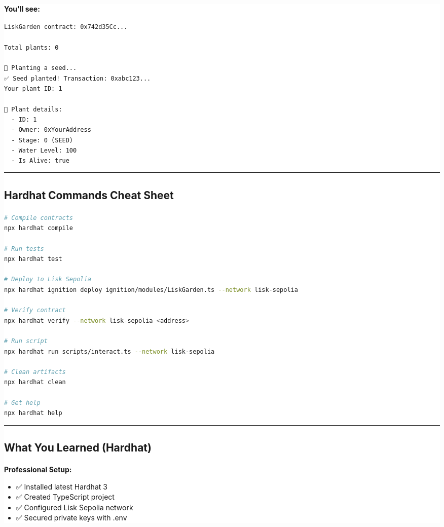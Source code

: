 **You'll see:**
```
LiskGarden contract: 0x742d35Cc...

Total plants: 0

🌱 Planting a seed...
✅ Seed planted! Transaction: 0xabc123...
Your plant ID: 1

🌿 Plant details:
  - ID: 1
  - Owner: 0xYourAddress
  - Stage: 0 (SEED)
  - Water Level: 100
  - Is Alive: true
```

---

## Hardhat Commands Cheat Sheet

```bash
# Compile contracts
npx hardhat compile

# Run tests
npx hardhat test

# Deploy to Lisk Sepolia
npx hardhat ignition deploy ignition/modules/LiskGarden.ts --network lisk-sepolia

# Verify contract
npx hardhat verify --network lisk-sepolia <address>

# Run script
npx hardhat run scripts/interact.ts --network lisk-sepolia

# Clean artifacts
npx hardhat clean

# Get help
npx hardhat help
```

---

## What You Learned (Hardhat)

**Professional Setup:**
- ✅ Installed latest Hardhat 3
- ✅ Created TypeScript project
- ✅ Configured Lisk Sepolia network
- ✅ Secured private keys with .env
